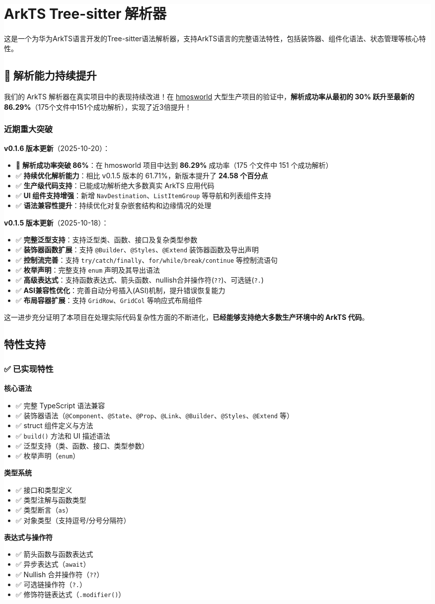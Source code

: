 # ArkTS Tree-sitter 解析器

这是一个为华为ArkTS语言开发的Tree-sitter语法解析器，支持ArkTS语言的完整语法特性，包括装饰器、组件化语法、状态管理等核心特性。

## 🎯 解析能力持续提升

我们的 ArkTS 解析器在真实项目中的表现持续改进！在 [hmosworld](https://gitee.com/hamosapience/hmosworld) 大型生产项目的验证中，**解析成功率从最初的 30% 跃升至最新的 86.29%**（175个文件中151个成功解析），实现了近3倍提升！

### 近期重大突破

**v0.1.6 版本更新**（2025-10-20）：
- 🚀 **解析成功率突破 86%**：在 hmosworld 项目中达到 **86.29%** 成功率（175 个文件中 151 个成功解析）
- ✅ **持续优化解析能力**：相比 v0.1.5 版本的 61.71%，新版本提升了 **24.58 个百分点**
- ✅ **生产级代码支持**：已能成功解析绝大多数真实 ArkTS 应用代码
- ✅ **UI 组件支持增强**：新增 `NavDestination`、`ListItemGroup` 等导航和列表组件支持
- ✅ **语法兼容性提升**：持续优化对复杂嵌套结构和边缘情况的处理

**v0.1.5 版本更新**（2025-10-18）：
- ✅ **完整泛型支持**：支持泛型类、函数、接口及复杂类型参数
- ✅ **装饰器函数扩展**：支持 `@Builder`、`@Styles`、`@Extend` 装饰器函数及导出声明
- ✅ **控制流完善**：支持 `try/catch/finally`、`for/while/break/continue` 等控制流语句
- ✅ **枚举声明**：完整支持 `enum` 声明及其导出语法
- ✅ **高级表达式**：支持函数表达式、箭头函数、nullish合并操作符(`??`)、可选链(`?.`)
- ✅ **ASI兼容性优化**：完善自动分号插入(ASI)机制，提升错误恢复能力
- ✅ **布局容器扩展**：支持 `GridRow`、`GridCol` 等响应式布局组件

这一进步充分证明了本项目在处理实际代码复杂性方面的不断进化，**已经能够支持绝大多数生产环境中的 ArkTS 代码**。

## 特性支持

### ✅ 已实现特性

**核心语法**
- ✅ 完整 TypeScript 语法兼容
- ✅ 装饰器语法（`@Component`、`@State`、`@Prop`、`@Link`、`@Builder`、`@Styles`、`@Extend` 等）
- ✅ struct 组件定义与方法
- ✅ `build()` 方法和 UI 描述语法
- ✅ 泛型支持（类、函数、接口、类型参数）
- ✅ 枚举声明（`enum`）

**类型系统**
- ✅ 接口和类型定义
- ✅ 类型注解与函数类型
- ✅ 类型断言（`as`）
- ✅ 对象类型（支持逗号/分号分隔符）

**表达式与操作符**
- ✅ 箭头函数与函数表达式
- ✅ 异步表达式（`await`）
- ✅ Nullish 合并操作符（`??`）
- ✅ 可选链操作符（`?.`）
- ✅ 修饰符链表达式（`.modifier()`）
